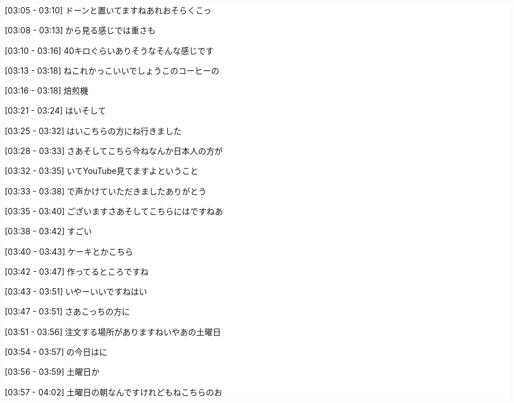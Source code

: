 [03:05 - 03:10]
ドーンと置いてますねあれおそらくこっ

[03:08 - 03:13]
から見る感じでは重さも

[03:10 - 03:16]
40キロぐらいありそうなそんな感じです

[03:13 - 03:18]
ねこれかっこいいでしょうこのコーヒーの

[03:16 - 03:18]
焙煎機

[03:21 - 03:24]
はいそして

[03:25 - 03:32]
はいこちらの方にね行きました

[03:28 - 03:33]
さあそしてこちら今ねなんか日本人の方が

[03:32 - 03:35]
いてYouTube見てますよということ

[03:33 - 03:38]
で声かけていただきましたありがとう

[03:35 - 03:40]
ございますさあそしてこちらにはですねあ

[03:38 - 03:42]
すごい

[03:40 - 03:43]
ケーキとかこちら

[03:42 - 03:47]
作ってるところですね

[03:43 - 03:51]
いやーいいですねはい

[03:47 - 03:51]
さあこっちの方に

[03:51 - 03:56]
注文する場所がありますねいやあの土曜日

[03:54 - 03:57]
の今日はに

[03:56 - 03:59]
土曜日か

[03:57 - 04:02]
土曜日の朝なんですけれどもねこちらのお
